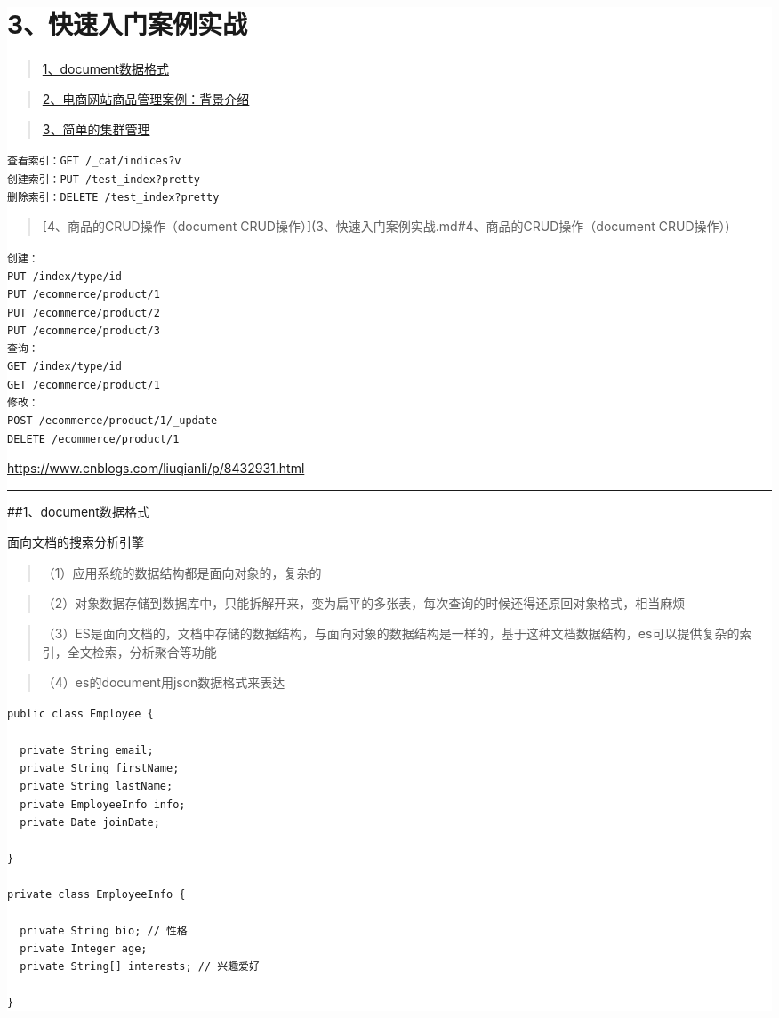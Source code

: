 # 3、快速入门案例实战

>[1、document数据格式](3、快速入门案例实战.md#1、document数据格式)

>[2、电商网站商品管理案例：背景介绍](3、快速入门案例实战.md#2、电商网站商品管理案例：背景介绍)

>[3、简单的集群管理](3、快速入门案例实战.md#3、简单的集群管理)
    
    查看索引：GET /_cat/indices?v
    创建索引：PUT /test_index?pretty
    删除索引：DELETE /test_index?pretty

>[4、商品的CRUD操作（document CRUD操作）](3、快速入门案例实战.md#4、商品的CRUD操作（document CRUD操作）)

    创建：
    PUT /index/type/id
    PUT /ecommerce/product/1
    PUT /ecommerce/product/2
    PUT /ecommerce/product/3
    查询：
    GET /index/type/id
    GET /ecommerce/product/1
    修改：
    POST /ecommerce/product/1/_update
    DELETE /ecommerce/product/1
    
https://www.cnblogs.com/liuqianli/p/8432931.html

----------------------------------------------------------------------------------------------------------------------------
##1、document数据格式

面向文档的搜索分析引擎

>（1）应用系统的数据结构都是面向对象的，复杂的

>（2）对象数据存储到数据库中，只能拆解开来，变为扁平的多张表，每次查询的时候还得还原回对象格式，相当麻烦

>（3）ES是面向文档的，文档中存储的数据结构，与面向对象的数据结构是一样的，基于这种文档数据结构，es可以提供复杂的索引，全文检索，分析聚合等功能

>（4）es的document用json数据格式来表达

    public class Employee {
    
      private String email;
      private String firstName;
      private String lastName;
      private EmployeeInfo info;
      private Date joinDate;
    
    }

    private class EmployeeInfo {
      
      private String bio; // 性格
      private Integer age;
      private String[] interests; // 兴趣爱好
    
    }
